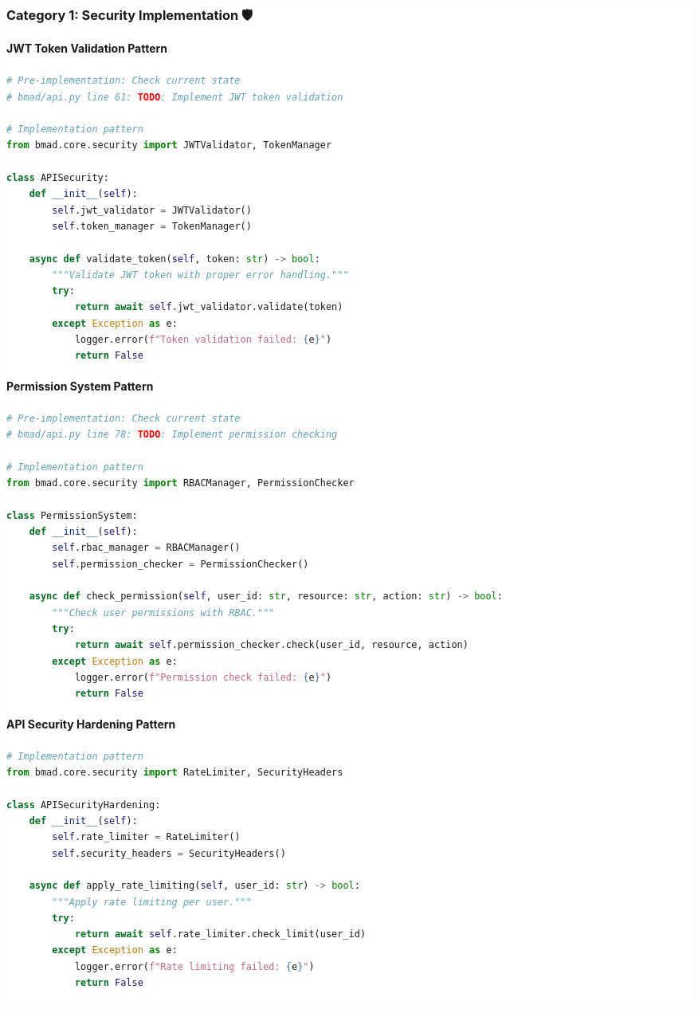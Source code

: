 ### **Category 1: Security Implementation** 🛡️

#### **JWT Token Validation Pattern**
```python
# Pre-implementation: Check current state
# bmad/api.py line 61: TODO: Implement JWT token validation

# Implementation pattern
from bmad.core.security import JWTValidator, TokenManager

class APISecurity:
    def __init__(self):
        self.jwt_validator = JWTValidator()
        self.token_manager = TokenManager()
    
    async def validate_token(self, token: str) -> bool:
        """Validate JWT token with proper error handling."""
        try:
            return await self.jwt_validator.validate(token)
        except Exception as e:
            logger.error(f"Token validation failed: {e}")
            return False
```

#### **Permission System Pattern**
```python
# Pre-implementation: Check current state
# bmad/api.py line 78: TODO: Implement permission checking

# Implementation pattern
from bmad.core.security import RBACManager, PermissionChecker

class PermissionSystem:
    def __init__(self):
        self.rbac_manager = RBACManager()
        self.permission_checker = PermissionChecker()
    
    async def check_permission(self, user_id: str, resource: str, action: str) -> bool:
        """Check user permissions with RBAC."""
        try:
            return await self.permission_checker.check(user_id, resource, action)
        except Exception as e:
            logger.error(f"Permission check failed: {e}")
            return False
```

#### **API Security Hardening Pattern**
```python
# Implementation pattern
from bmad.core.security import RateLimiter, SecurityHeaders

class APISecurityHardening:
    def __init__(self):
        self.rate_limiter = RateLimiter()
        self.security_headers = SecurityHeaders()
    
    async def apply_rate_limiting(self, user_id: str) -> bool:
        """Apply rate limiting per user."""
        try:
            return await self.rate_limiter.check_limit(user_id)
        except Exception as e:
            logger.error(f"Rate limiting failed: {e}")
            return False
    
```